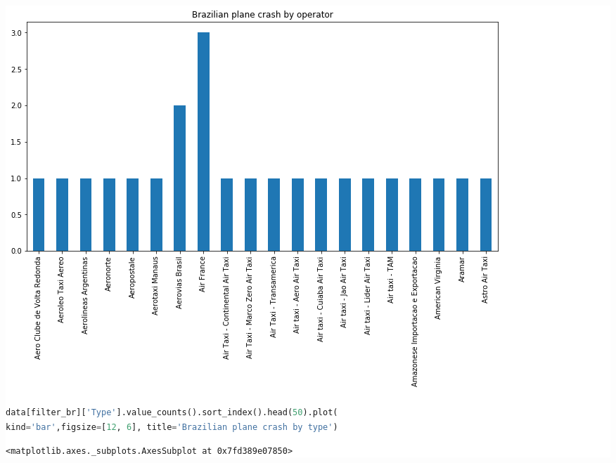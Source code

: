 ![png](output_37_1.png)



```python
data[filter_br]['Type'].value_counts().sort_index().head(50).plot(
kind='bar',figsize=[12, 6], title='Brazilian plane crash by type')
```




    <matplotlib.axes._subplots.AxesSubplot at 0x7fd389e07850>



